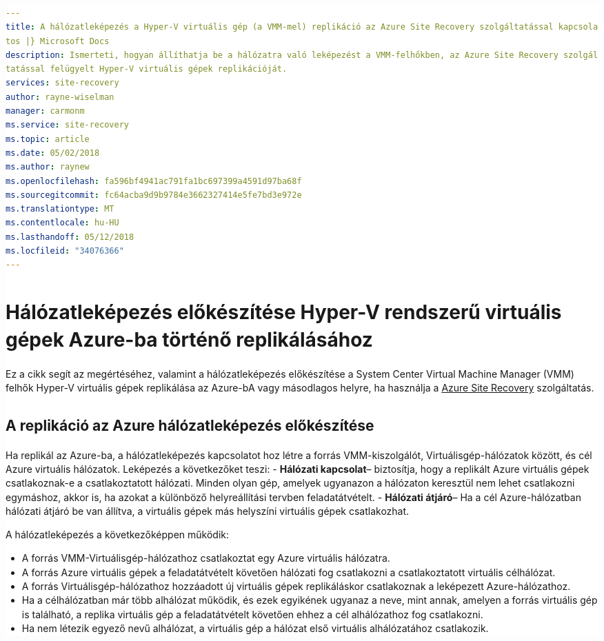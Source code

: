```yaml
---
title: A hálózatleképezés a Hyper-V virtuális gép (a VMM-mel) replikáció az Azure Site Recovery szolgáltatással kapcsolatos |} Microsoft Docs
description: Ismerteti, hogyan állíthatja be a hálózatra való leképezést a VMM-felhőkben, az Azure Site Recovery szolgáltatással felügyelt Hyper-V virtuális gépek replikációját.
services: site-recovery
author: rayne-wiselman
manager: carmonm
ms.service: site-recovery
ms.topic: article
ms.date: 05/02/2018
ms.author: raynew
ms.openlocfilehash: fa596bf4941ac791fa1bc697399a4591d97ba68f
ms.sourcegitcommit: fc64acba9d9b9784e3662327414e5fe7bd3e972e
ms.translationtype: MT
ms.contentlocale: hu-HU
ms.lasthandoff: 05/12/2018
ms.locfileid: "34076366"
---
```

# <a name="prepare-network-mapping-for-hyper-v-vm-replication-to-azure"></a>Hálózatleképezés előkészítése Hyper-V rendszerű virtuális gépek Azure-ba történő replikálásához


Ez a cikk segít az megértéséhez, valamint a hálózatleképezés előkészítése a System Center Virtual Machine Manager (VMM) felhők Hyper-V virtuális gépek replikálása az Azure-bA vagy másodlagos helyre, ha használja a [Azure Site Recovery](site-recovery-overview.md) szolgáltatás.


## <a name="prepare-network-mapping-for-replication-to-azure"></a>A replikáció az Azure hálózatleképezés előkészítése

Ha replikál az Azure-ba, a hálózatleképezés kapcsolatot hoz létre a forrás VMM-kiszolgálót, Virtuálisgép-hálózatok között, és cél Azure virtuális hálózatok. Leképezés a következőket teszi:
    -  **Hálózati kapcsolat**– biztosítja, hogy a replikált Azure virtuális gépek csatlakoznak-e a csatlakoztatott hálózati. Minden olyan gép, amelyek ugyanazon a hálózaton keresztül nem lehet csatlakozni egymáshoz, akkor is, ha azokat a különböző helyreállítási tervben feladatátvételt.
    - **Hálózati átjáró**– Ha a cél Azure-hálózatban hálózati átjáró be van állítva, a virtuális gépek más helyszíni virtuális gépek csatlakozhat.

A hálózatleképezés a következőképpen működik:

- A forrás VMM-Virtuálisgép-hálózathoz csatlakoztat egy Azure virtuális hálózatra.
- A forrás Azure virtuális gépek a feladatátvételt követően hálózati fog csatlakozni a csatlakoztatott virtuális célhálózat.
- A forrás Virtuálisgép-hálózathoz hozzáadott új virtuális gépek replikáláskor csatlakoznak a leképezett Azure-hálózathoz.
- Ha a célhálózatban már több alhálózat működik, és ezek egyikének ugyanaz a neve, mint annak, amelyen a forrás virtuális gép is található, a replika virtuális gép a feladatátvételt követően ehhez a cél alhálózathoz fog csatlakozni.
- Ha nem létezik egyező nevű alhálózat, a virtuális gép a hálózat első virtuális alhálózatához csatlakozik.
